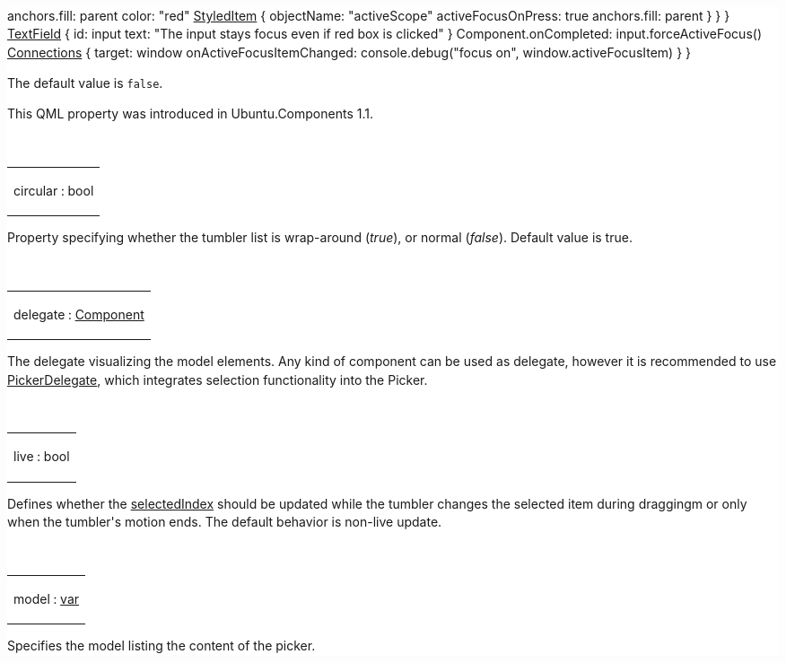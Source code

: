 <span class="name">anchors</span>.fill: <span class="name">parent</span>
<span class="name">color</span>: <span class="string">&quot;red&quot;</span>
<span class="type"><a href="Ubuntu.Components.StyledItem.md">StyledItem</a></span> {
<span class="name">objectName</span>: <span class="string">&quot;activeScope&quot;</span>
<span class="name">activeFocusOnPress</span>: <span class="number">true</span>
<span class="name">anchors</span>.fill: <span class="name">parent</span>
}
}
}
<span class="type"><a href="Ubuntu.Components.TextField.md">TextField</a></span> {
<span class="name">id</span>: <span class="name">input</span>
<span class="name">text</span>: <span class="string">&quot;The input stays focus even if red box is clicked&quot;</span>
}
<span class="name">Component</span>.onCompleted: <span class="name">input</span>.<span class="name">forceActiveFocus</span>()
<span class="type"><a href="../sdk-14.10/QtQml.Connections.md">Connections</a></span> {
<span class="name">target</span>: <span class="name">window</span>
<span class="name">onActiveFocusItemChanged</span>: <span class="name">console</span>.<span class="name">debug</span>(<span class="string">&quot;focus on&quot;</span>, <span class="name">window</span>.<span class="name">activeFocusItem</span>)
}
}</pre>
<p>The default value is <code>false</code>.</p>
<p>This QML property was introduced in  Ubuntu.Components 1.1.</p>

<br/>

<table class="qmlname"><tr valign="top" id="circular-prop"><td class="tblQmlPropNode"><p><span class="name">circular</span> : <span class="type">bool</span></p></td></tr></table><p>Property specifying whether the tumbler list is wrap-around (<i>true</i>), or normal (<i>false</i>). Default value is true.</p>

<br/>

<table class="qmlname"><tr valign="top" id="delegate-prop"><td class="tblQmlPropNode"><p><span class="name">delegate</span> : <span class="type"><a href="../sdk-14.10/QtQml.Component.md">Component</a></span></p></td></tr></table><p>The delegate visualizing the model elements. Any kind of component can be used as delegate, however it is recommended to use <a href="Ubuntu.Components.Pickers.PickerDelegate.md">PickerDelegate</a>, which integrates selection functionality into the Picker.</p>

<br/>

<table class="qmlname"><tr valign="top" id="live-prop"><td class="tblQmlPropNode"><p><span class="name">live</span> : <span class="type">bool</span></p></td></tr></table><p>Defines whether the <a href="#selectedIndex-prop">selectedIndex</a> should be updated while the tumbler changes the selected item during draggingm or only when the tumbler's motion ends. The default behavior is non-live update.</p>

<br/>

<table class="qmlname"><tr valign="top" id="model-prop"><td class="tblQmlPropNode"><p><span class="name">model</span> : <span class="type"><a href="http://doc.qt.io/qt-5/qml-var.html">var</a></span></p></td></tr></table><p>Specifies the model listing the content of the picker.</p>
